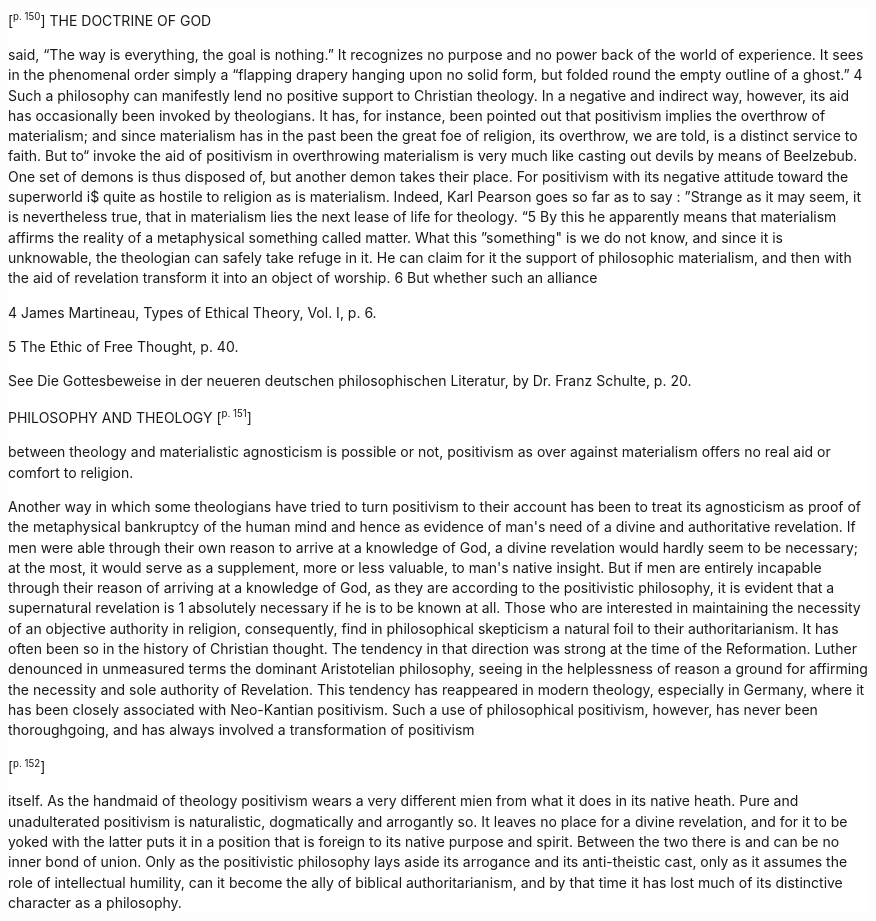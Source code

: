 <span id="p150">[<sup><small>p. 150</small></sup>]</span> THE DOCTRINE OF GOD 

said, “The way is everything, the goal is nothing.” It recognizes no purpose and no power back of the world of experience. It sees in the phenomenal order simply a “flapping drapery hanging upon no solid form, but folded round the empty outline of a ghost.” 4 Such a philosophy can manifestly lend no positive support to Christian theology. In a negative and indirect way, however, its aid has occasionally been invoked by theologians. It has, for instance, been pointed out that positivism implies the overthrow of materialism; and since materialism has in the past been the great foe of religion, its overthrow, we are told, is a distinct service to faith. But to“ invoke the aid of positivism in overthrowing materialism is very much like casting out devils by means of Beelzebub. One set of demons is thus disposed of, but another demon takes their place. For positivism with its negative attitude toward the superworld i$ quite as hostile to religion as is materialism. Indeed, Karl Pearson goes so far as to say : ”Strange as it may seem, it is nevertheless true, that in materialism lies the next lease of life for theology. “5 By this he apparently means that materialism affirms the reality of a metaphysical something called matter. What this ”something" is we do not know, and since it is unknowable, the theologian can safely take refuge in it. He can claim for it the support of philosophic materialism, and then with the aid of revelation transform it into an object of worship. 6 But whether such an alliance 

4 James Martineau, Types of Ethical Theory, Vol. I, p. 6. 

5 The Ethic of Free Thought, p. 40. 

See Die Gottesbeweise in der neueren deutschen philosophischen Literatur, by Dr. Franz Schulte, p. 20. 

PHILOSOPHY AND THEOLOGY <span id="p151">[<sup><small>p. 151</small></sup>]</span>

between theology and materialistic agnosticism is possible or not, positivism as over against materialism offers no real aid or comfort to religion. 

Another way in which some theologians have tried to turn positivism to their account has been to treat its agnosticism as proof of the metaphysical bankruptcy of the human mind and hence as evidence of man's need of a divine and authoritative revelation. If men were able through their own reason to arrive at a knowledge of God, a divine revelation would hardly seem to be necessary; at the most, it would serve as a supplement, more or less valuable, to man's native insight. But if men are entirely incapable through their reason of arriving at a knowledge of God, as they are according to the positivistic philosophy, it is evident that a supernatural revelation is 1 absolutely necessary if he is to be known at all. Those who are interested in maintaining the necessity of an objective authority in religion, consequently, find in philosophical skepticism a natural foil to their authoritarianism. It has often been so in the history of Christian thought. The tendency in that direction was strong at the time of the Reformation. Luther denounced in unmeasured terms the dominant Aristotelian philosophy, seeing in the helplessness of reason a ground for affirming the necessity and sole authority of Revelation. This tendency has reappeared in modern theology, especially in Germany, where it has been closely associated with Neo-Kantian positivism. Such a use of philosophical positivism, however, has never been thoroughgoing, and has always involved a transformation of positivism 

<span id="p152">[<sup><small>p. 152</small></sup>]</span> 

itself. As the handmaid of theology positivism wears a very different mien from what it does in its native heath. Pure and unadulterated positivism is naturalistic, dogmatically and arrogantly so. It leaves no place for a divine revelation, and for it to be yoked with the latter puts it in a position that is foreign to its native purpose and spirit. Between the two there is and can be no inner bond of union. Only as the positivistic philosophy lays aside its arrogance and its anti-theistic cast, only as it assumes the role of intellectual humility, can it become the ally of biblical authoritarianism, and by that time it has lost much of its distinctive character as a philosophy. 
